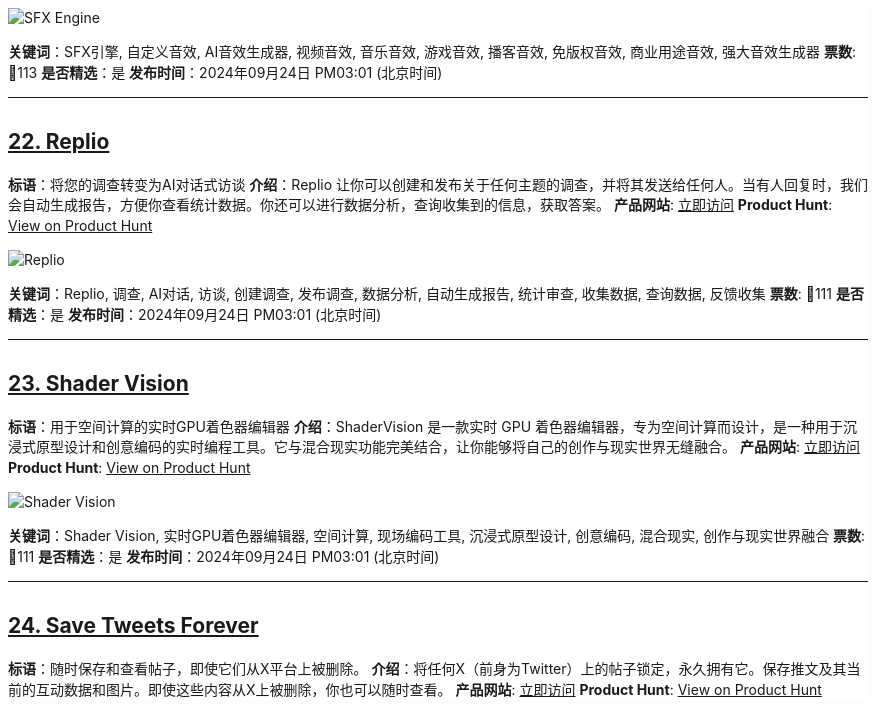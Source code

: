 ![SFX Engine](https://ph-files.imgix.net/0af42ab6-287d-430e-8486-1277b0d486a9.png?auto=format&fit=crop&frame=1&h=512&w=1024)

**关键词**：SFX引擎, 自定义音效, AI音效生成器, 视频音效, 音乐音效, 游戏音效, 播客音效, 免版权音效, 商业用途音效, 强大音效生成器
**票数**: 🔺113
**是否精选**：是
**发布时间**：2024年09月24日 PM03:01 (北京时间)

---

## [22. Replio](https://www.producthunt.com/posts/replio?utm_campaign=producthunt-api&utm_medium=api-v2&utm_source=Application%3A+My_PH_APP+%28ID%3A+138680%29)
**标语**：将您的调查转变为AI对话式访谈
**介绍**：Replio 让你可以创建和发布关于任何主题的调查，并将其发送给任何人。当有人回复时，我们会自动生成报告，方便你查看统计数据。你还可以进行数据分析，查询收集到的信息，获取答案。
**产品网站**: [立即访问](https://www.producthunt.com/r/HNIJFUFJYK7T7C?utm_campaign=producthunt-api&utm_medium=api-v2&utm_source=Application%3A+My_PH_APP+%28ID%3A+138680%29)
**Product Hunt**: [View on Product Hunt](https://www.producthunt.com/posts/replio?utm_campaign=producthunt-api&utm_medium=api-v2&utm_source=Application%3A+My_PH_APP+%28ID%3A+138680%29)

![Replio](https://ph-files.imgix.net/8d9d16e7-919f-47ee-a6bb-08b1080ca6b3.png?auto=format&fit=crop&frame=1&h=512&w=1024)

**关键词**：Replio, 调查, AI对话, 访谈, 创建调查, 发布调查, 数据分析, 自动生成报告, 统计审查, 收集数据, 查询数据, 反馈收集
**票数**: 🔺111
**是否精选**：是
**发布时间**：2024年09月24日 PM03:01 (北京时间)

---

## [23. Shader Vision](https://www.producthunt.com/posts/shader-vision?utm_campaign=producthunt-api&utm_medium=api-v2&utm_source=Application%3A+My_PH_APP+%28ID%3A+138680%29)
**标语**：用于空间计算的实时GPU着色器编辑器
**介绍**：ShaderVision 是一款实时 GPU 着色器编辑器，专为空间计算而设计，是一种用于沉浸式原型设计和创意编码的实时编程工具。它与混合现实功能完美结合，让你能够将自己的创作与现实世界无缝融合。
**产品网站**: [立即访问](https://www.producthunt.com/r/VHSMZLUVJLBGOM?utm_campaign=producthunt-api&utm_medium=api-v2&utm_source=Application%3A+My_PH_APP+%28ID%3A+138680%29)
**Product Hunt**: [View on Product Hunt](https://www.producthunt.com/posts/shader-vision?utm_campaign=producthunt-api&utm_medium=api-v2&utm_source=Application%3A+My_PH_APP+%28ID%3A+138680%29)

![Shader Vision](https://ph-files.imgix.net/83351595-7920-4965-9c1b-6e12f9b59197.jpeg?auto=format&fit=crop&frame=1&h=512&w=1024)

**关键词**：Shader Vision, 实时GPU着色器编辑器, 空间计算, 现场编码工具, 沉浸式原型设计, 创意编码, 混合现实, 创作与现实世界融合
**票数**: 🔺111
**是否精选**：是
**发布时间**：2024年09月24日 PM03:01 (北京时间)

---

## [24. Save Tweets Forever](https://www.producthunt.com/posts/save-tweets-forever?utm_campaign=producthunt-api&utm_medium=api-v2&utm_source=Application%3A+My_PH_APP+%28ID%3A+138680%29)
**标语**：随时保存和查看帖子，即使它们从X平台上被删除。
**介绍**：将任何X（前身为Twitter）上的帖子锁定，永久拥有它。保存推文及其当前的互动数据和图片。即使这些内容从X上被删除，你也可以随时查看。
**产品网站**: [立即访问](https://www.producthunt.com/r/XFW5IVOTENNWBW?utm_campaign=producthunt-api&utm_medium=api-v2&utm_source=Application%3A+My_PH_APP+%28ID%3A+138680%29)
**Product Hunt**: [View on Product Hunt](https://www.producthunt.com/posts/save-tweets-forever?utm_campaign=producthunt-api&utm_medium=api-v2&utm_source=Application%3A+My_PH_APP+%28ID%3A+138680%29)
